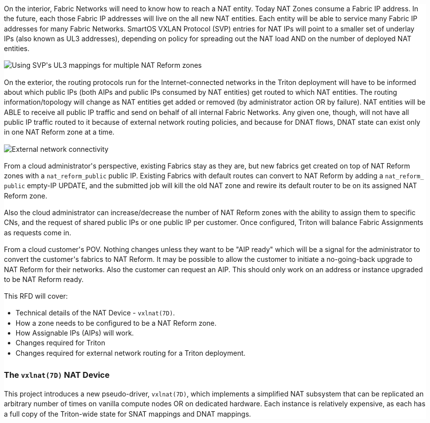 On the interior, Fabric Networks will need to know how to reach a NAT entity.
Today NAT Zones consume a Fabric IP address. In the future, each those Fabric
IP addresses will live on the all new NAT entities. Each entity will be able
to service many Fabric IP addresses for many Fabric Networks. SmartOS VXLAN
Protocol (SVP) entries for NAT IPs will point to a smaller set of underlay
IPs (also known as UL3 addresses), depending on policy for spreading out the
NAT load AND on the number of deployed NAT entities.

![Using SVP's UL3 mappings for multiple NAT Reform zones](UL3-mappings.svg)

On the exterior, the routing protocols run for the Internet-connected
networks in the Triton deployment will have to be informed about which public
IPs (both AIPs and public IPs consumed by NAT entities) get routed to which
NAT entities.  The routing information/topology will change as NAT entities
get added or removed (by administrator action OR by failure).  NAT entities
will be ABLE to receive all public IP traffic and send on behalf of all
internal Fabric Networks. Any given one, though, will not have all public IP
traffic routed to it because of external network routing policies, and
because for DNAT flows, DNAT state can exist only in one NAT Reform zone
at a time.

![External network connectivity](external-network.svg)

From a cloud administrator's perspective, existing Fabrics stay as they are,
but new fabrics get created on top of NAT Reform zones with a
`nat_reform_public` public IP.  Existing Fabrics with default routes can
convert to NAT Reform by adding a `nat_reform_public` empty-IP UPDATE, and
the submitted job will kill the old NAT zone and rewire its default router to
be on its assigned NAT Reform zone.

Also the cloud administrator can increase/decrease the number of NAT Reform
zones with the ability to assign them to specific CNs, and the request of
shared public IPs or one public IP per customer.  Once configured, Triton
will balance Fabric Assignments as requests come in.

From a cloud customer's POV.  Nothing changes unless they want to be "AIP
ready" which will be a signal for the administrator to convert the customer's
fabrics to NAT Reform.  It may be possible to allow the customer to initiate
a no-going-back upgrade to NAT Reform for their networks.  Also the customer
can request an AIP.  This should only work on an address or instance upgraded
to be NAT Reform ready.

This RFD will cover:

- Technical details of the NAT Device - `vxlnat(7D)`.
- How a zone needs to be configured to be a NAT Reform zone.
- How Assignable IPs (AIPs) will work.
- Changes required for Triton
- Changes required for external network routing for a Triton deployment.

### The `vxlnat(7D)` NAT Device

This project introduces a new pseudo-driver, `vxlnat(7D)`, which implements a
simplified NAT subsystem that can be replicated an arbitrary number of times
on vanilla compute nodes OR on dedicated hardware.  Each instance is
relatively expensive, as each has a full copy of the Triton-wide state for
SNAT mappings and DNAT mappings.

